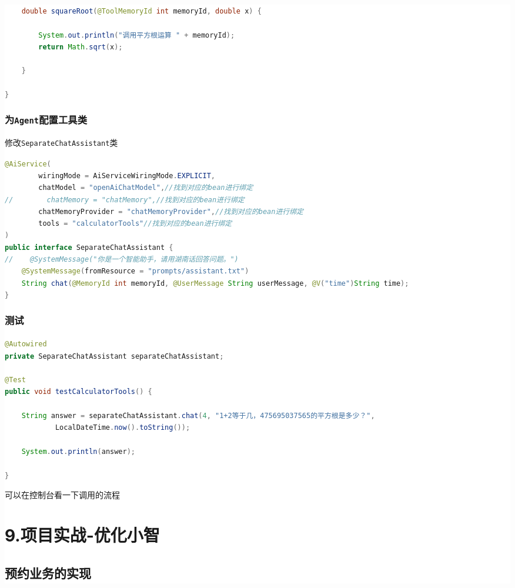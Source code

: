 ```java
    double squareRoot(@ToolMemoryId int memoryId, double x) {

        System.out.println("调用平方根运算 " + memoryId);
        return Math.sqrt(x);

    }

}
```

### 为`Agent`配置工具类

修改`SeparateChatAssistant`类

```java
@AiService(
        wiringMode = AiServiceWiringMode.EXPLICIT,
        chatModel = "openAiChatModel",//找到对应的bean进行绑定
//        chatMemory = "chatMemory",//找到对应的bean进行绑定
        chatMemoryProvider = "chatMemoryProvider",//找到对应的bean进行绑定
        tools = "calculatorTools"//找到对应的bean进行绑定
)
public interface SeparateChatAssistant {
//    @SystemMessage("你是一个智能助手，请用湖南话回答问题。")
    @SystemMessage(fromResource = "prompts/assistant.txt")
    String chat(@MemoryId int memoryId, @UserMessage String userMessage, @V("time")String time);
}
```

### 测试

```java
@Autowired
private SeparateChatAssistant separateChatAssistant;

@Test
public void testCalculatorTools() {

    String answer = separateChatAssistant.chat(4, "1+2等于几，475695037565的平方根是多少？",
            LocalDateTime.now().toString());

    System.out.println(answer);

}
```

可以在控制台看一下调用的流程

# 9.项目实战-优化小智

## 预约业务的实现
